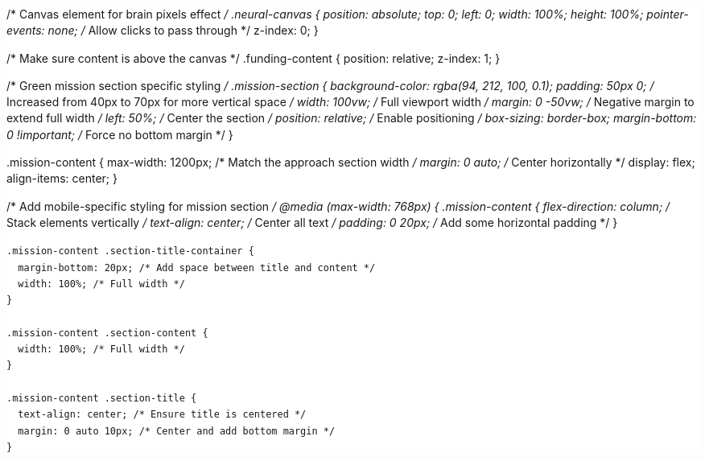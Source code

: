   /* Canvas element for brain pixels effect */
  .neural-canvas {
    position: absolute;
    top: 0;
    left: 0;
    width: 100%;
    height: 100%;
    pointer-events: none; /* Allow clicks to pass through */
    z-index: 0;
  }
  
  /* Make sure content is above the canvas */
  .funding-content {
    position: relative;
    z-index: 1;
  }
  
  /* Green mission section specific styling */
  .mission-section {
    background-color: rgba(94, 212, 100, 0.1);
    padding: 50px 0; /* Increased from 40px to 70px for more vertical space */
    width: 100vw; /* Full viewport width */
    margin: 0 -50vw; /* Negative margin to extend full width */
    left: 50%; /* Center the section */
    position: relative; /* Enable positioning */
    box-sizing: border-box;
    margin-bottom: 0 !important; /* Force no bottom margin */
  }
  
  .mission-content {
    max-width: 1200px; /* Match the approach section width */
    margin: 0 auto; /* Center horizontally */
    display: flex;
    align-items: center;
  }
  
  /* Add mobile-specific styling for mission section */
  @media (max-width: 768px) {
    .mission-content {
      flex-direction: column; /* Stack elements vertically */
      text-align: center; /* Center all text */
      padding: 0 20px; /* Add some horizontal padding */
    }
    
    .mission-content .section-title-container {
      margin-bottom: 20px; /* Add space between title and content */
      width: 100%; /* Full width */
    }
    
    .mission-content .section-content {
      width: 100%; /* Full width */
    }
    
    .mission-content .section-title {
      text-align: center; /* Ensure title is centered */
      margin: 0 auto 10px; /* Center and add bottom margin */
    }
    
